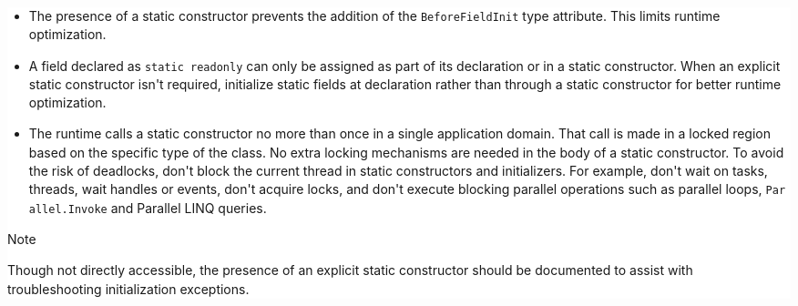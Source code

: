 - The presence of a static constructor prevents the addition of the `BeforeFieldInit` type attribute. This limits runtime optimization.

- A field declared as `static readonly` can only be assigned as part of its declaration or in a static constructor. When an explicit static constructor isn't required, initialize static fields at declaration rather than through a static constructor for better runtime optimization.

- The runtime calls a static constructor no more than once in a single application domain. That call is made in a locked region based on the specific type of the class. No extra locking mechanisms are needed in the body of a static constructor. To avoid the risk of deadlocks, don't block the current thread in static constructors and initializers. For example, don't wait on tasks, threads, wait handles or events, don't acquire locks, and don't execute blocking parallel operations such as parallel loops, `Parallel.Invoke` and Parallel LINQ queries.

> [!NOTE]
> Though not directly accessible, the presence of an explicit static constructor should be documented to assist with troubleshooting initialization exceptions.
